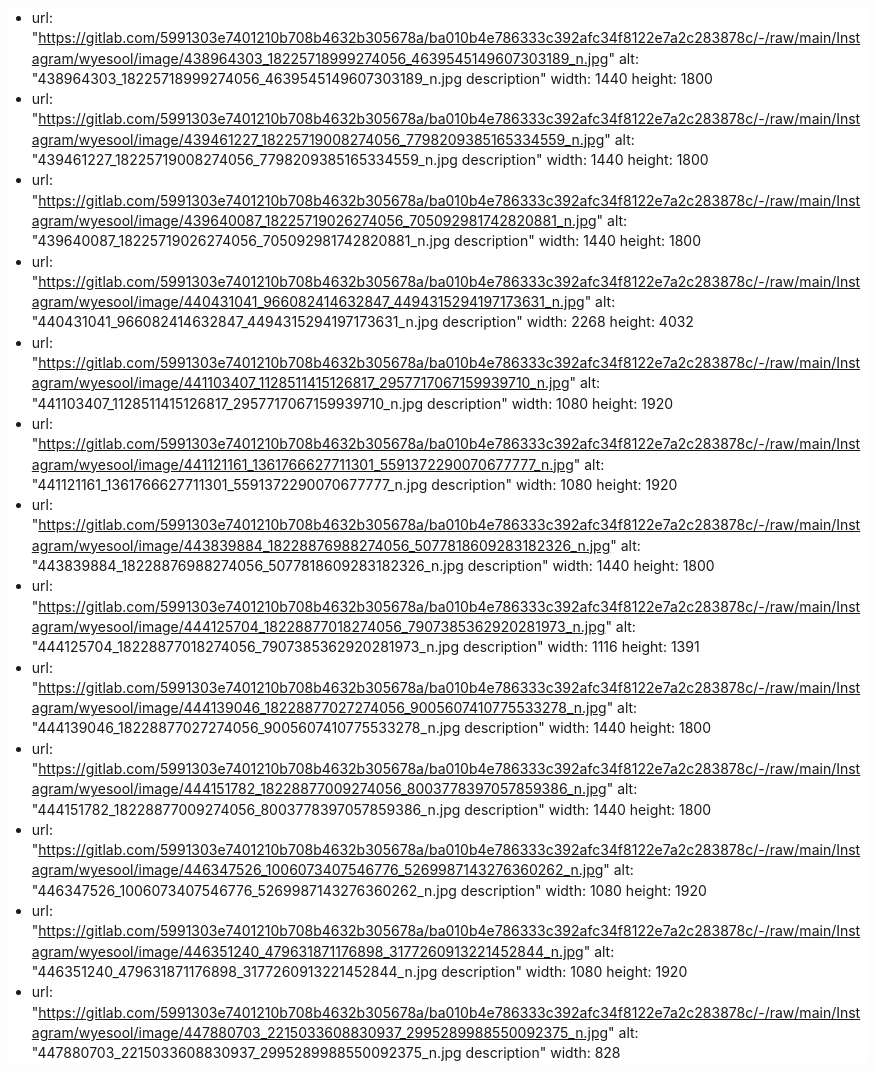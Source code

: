  - url: "https://gitlab.com/5991303e7401210b708b4632b305678a/ba010b4e786333c392afc34f8122e7a2c283878c/-/raw/main/Instagram/wyesool/image/438964303_18225718999274056_4639545149607303189_n.jpg"
    alt: "438964303_18225718999274056_4639545149607303189_n.jpg description"
    width: 1440
    height: 1800
  - url: "https://gitlab.com/5991303e7401210b708b4632b305678a/ba010b4e786333c392afc34f8122e7a2c283878c/-/raw/main/Instagram/wyesool/image/439461227_18225719008274056_7798209385165334559_n.jpg"
    alt: "439461227_18225719008274056_7798209385165334559_n.jpg description"
    width: 1440
    height: 1800
  - url: "https://gitlab.com/5991303e7401210b708b4632b305678a/ba010b4e786333c392afc34f8122e7a2c283878c/-/raw/main/Instagram/wyesool/image/439640087_18225719026274056_705092981742820881_n.jpg"
    alt: "439640087_18225719026274056_705092981742820881_n.jpg description"
    width: 1440
    height: 1800
  - url: "https://gitlab.com/5991303e7401210b708b4632b305678a/ba010b4e786333c392afc34f8122e7a2c283878c/-/raw/main/Instagram/wyesool/image/440431041_966082414632847_4494315294197173631_n.jpg"
    alt: "440431041_966082414632847_4494315294197173631_n.jpg description"
    width: 2268
    height: 4032
  - url: "https://gitlab.com/5991303e7401210b708b4632b305678a/ba010b4e786333c392afc34f8122e7a2c283878c/-/raw/main/Instagram/wyesool/image/441103407_1128511415126817_2957717067159939710_n.jpg"
    alt: "441103407_1128511415126817_2957717067159939710_n.jpg description"
    width: 1080
    height: 1920
  - url: "https://gitlab.com/5991303e7401210b708b4632b305678a/ba010b4e786333c392afc34f8122e7a2c283878c/-/raw/main/Instagram/wyesool/image/441121161_1361766627711301_5591372290070677777_n.jpg"
    alt: "441121161_1361766627711301_5591372290070677777_n.jpg description"
    width: 1080
    height: 1920
  - url: "https://gitlab.com/5991303e7401210b708b4632b305678a/ba010b4e786333c392afc34f8122e7a2c283878c/-/raw/main/Instagram/wyesool/image/443839884_18228876988274056_5077818609283182326_n.jpg"
    alt: "443839884_18228876988274056_5077818609283182326_n.jpg description"
    width: 1440
    height: 1800
  - url: "https://gitlab.com/5991303e7401210b708b4632b305678a/ba010b4e786333c392afc34f8122e7a2c283878c/-/raw/main/Instagram/wyesool/image/444125704_18228877018274056_7907385362920281973_n.jpg"
    alt: "444125704_18228877018274056_7907385362920281973_n.jpg description"
    width: 1116
    height: 1391
  - url: "https://gitlab.com/5991303e7401210b708b4632b305678a/ba010b4e786333c392afc34f8122e7a2c283878c/-/raw/main/Instagram/wyesool/image/444139046_18228877027274056_9005607410775533278_n.jpg"
    alt: "444139046_18228877027274056_9005607410775533278_n.jpg description"
    width: 1440
    height: 1800
  - url: "https://gitlab.com/5991303e7401210b708b4632b305678a/ba010b4e786333c392afc34f8122e7a2c283878c/-/raw/main/Instagram/wyesool/image/444151782_18228877009274056_8003778397057859386_n.jpg"
    alt: "444151782_18228877009274056_8003778397057859386_n.jpg description"
    width: 1440
    height: 1800
  - url: "https://gitlab.com/5991303e7401210b708b4632b305678a/ba010b4e786333c392afc34f8122e7a2c283878c/-/raw/main/Instagram/wyesool/image/446347526_1006073407546776_5269987143276360262_n.jpg"
    alt: "446347526_1006073407546776_5269987143276360262_n.jpg description"
    width: 1080
    height: 1920
  - url: "https://gitlab.com/5991303e7401210b708b4632b305678a/ba010b4e786333c392afc34f8122e7a2c283878c/-/raw/main/Instagram/wyesool/image/446351240_479631871176898_3177260913221452844_n.jpg"
    alt: "446351240_479631871176898_3177260913221452844_n.jpg description"
    width: 1080
    height: 1920
  - url: "https://gitlab.com/5991303e7401210b708b4632b305678a/ba010b4e786333c392afc34f8122e7a2c283878c/-/raw/main/Instagram/wyesool/image/447880703_2215033608830937_2995289988550092375_n.jpg"
    alt: "447880703_2215033608830937_2995289988550092375_n.jpg description"
    width: 828